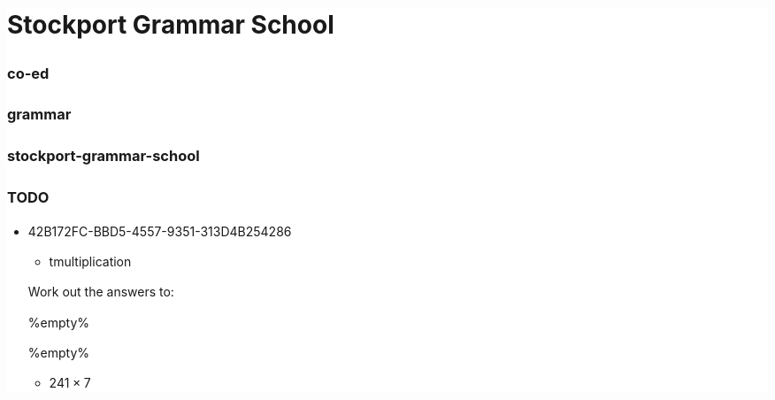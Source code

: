 <div class='paper'>
<h1>Stockport Grammar School</h1>
<div class='meta'>
<h3>co-ed</h3>
<h3>grammar</h3>
<h3>stockport-grammar-school</h3>
<h3></h3>
<h3>TODO</h3>
</div>
<ul class='question TODO'>
<li>
<div class='question_envelope rag_bs_pr question'>
<div class='uuid'>
<p>42B172FC-BBD5-4557-9351-313D4B254286</p>
</div>
<div class='topics'>
<ul>
<li>
tmultiplication
</li>
</ul>
</div>
<div class='question question'>

Work out the answers to: 

</div>
<div class='workings'>
<div class='working'>

%empty%

</div>
</div>
<div class='answers'>
<div class='answer'>

%empty%

</div>
</div>
<ul class='subquestion TODO'>
<li>
<div class='question_envelope rag_red subquestion'>
<div class='topics'>
<ul>
</ul>
</div>
<div class='question subquestion'>

$241 \times  7$

</div>
<div class='workings'>
<div class='working'>
